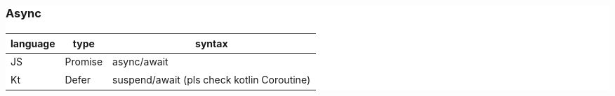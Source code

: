 ### Async

| language | type    | syntax                                     |
| -------- | ------- | ------------------------------------------ |
| JS       | Promise | async/await                                |
| Kt       | Defer   | suspend/await (pls check kotlin Coroutine) |
